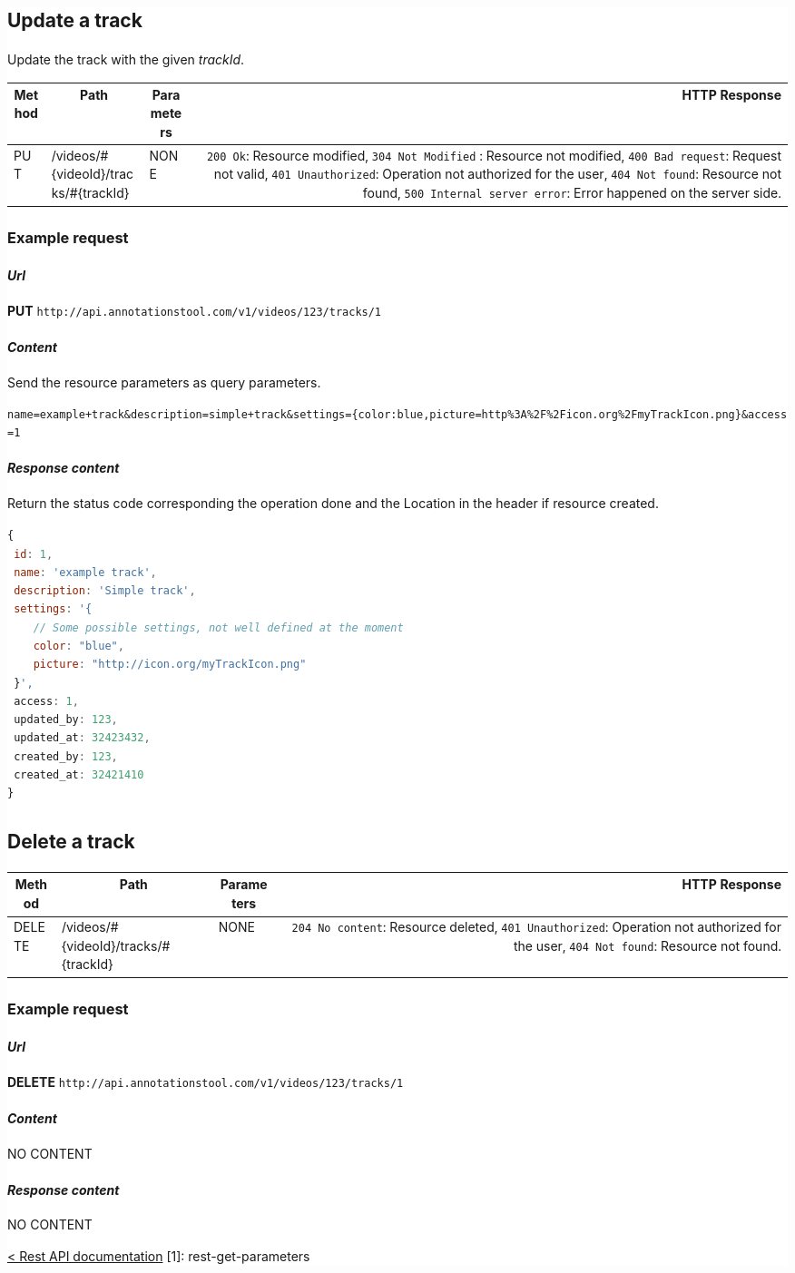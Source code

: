 ## Update a track<a name="update"/>

Update the track with the given _trackId_.

| Method | Path | Parameters | HTTP Response |
| ------ | ------ | ----- | -----: |
|  PUT  |  /videos/#{videoId}/tracks/#{trackId} | NONE  | `200 Ok`: Resource modified, `304 Not Modified` : Resource not modified, `400 Bad request`: Request not valid, `401 Unauthorized`: Operation not authorized for the user, `404 Not found`: Resource not found, `500 Internal server error`: Error happened on the server side. |

### Example request
#### _Url_
**PUT** `http://api.annotationstool.com/v1/videos/123/tracks/1`
#### _Content_
Send the resource parameters as query parameters.

`name=example+track&description=simple+track&settings={color:blue,picture=http%3A%2F%2Ficon.org%2FmyTrackIcon.png}&access=1`

#### _Response content_
Return the status code corresponding the operation done and the Location in the header if resource created.

```javascript
{
 id: 1,
 name: 'example track', 
 description: 'Simple track',
 settings: '{
    // Some possible settings, not well defined at the moment 
    color: "blue",
    picture: "http://icon.org/myTrackIcon.png"
 }',
 access: 1,
 updated_by: 123,
 updated_at: 32423432,
 created_by: 123,
 created_at: 32421410 
}
```

## Delete a track<a name="delete"/>
| Method | Path | Parameters | HTTP Response |
| ------ | ------ | ----- | -----: |
|  DELETE  |  /videos/#{videoId}/tracks/#{trackId} | NONE | `204 No content`: Resource deleted, `401 Unauthorized`: Operation not authorized for the user, `404 Not found`: Resource not found. |

### Example request
#### _Url_
**DELETE** `http://api.annotationstool.com/v1/videos/123/tracks/1`
#### _Content_
NO CONTENT
#### _Response content_
NO CONTENT

[< Rest API documentation](Rest-API.md)
[1]: rest-get-parameters
